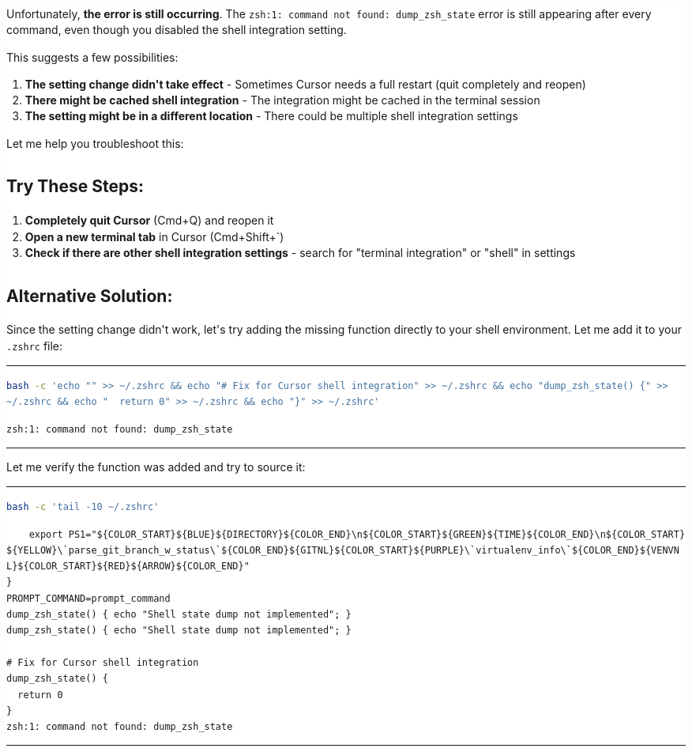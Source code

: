 
Unfortunately, **the error is still occurring**. The `zsh:1: command not found: dump_zsh_state` error is still appearing after every command, even though you disabled the shell integration setting.

This suggests a few possibilities:

1. **The setting change didn't take effect** - Sometimes Cursor needs a full restart (quit completely and reopen)
2. **There might be cached shell integration** - The integration might be cached in the terminal session
3. **The setting might be in a different location** - There could be multiple shell integration settings

Let me help you troubleshoot this:

## Try These Steps:

1. **Completely quit Cursor** (Cmd+Q) and reopen it
2. **Open a new terminal tab** in Cursor (Cmd+Shift+`)
3. **Check if there are other shell integration settings** - search for "terminal integration" or "shell" in settings

## Alternative Solution:

Since the setting change didn't work, let's try adding the missing function directly to your shell environment. Let me add it to your `.zshrc` file:


---

```bash
bash -c 'echo "" >> ~/.zshrc && echo "# Fix for Cursor shell integration" >> ~/.zshrc && echo "dump_zsh_state() {" >> ~/.zshrc && echo "  return 0" >> ~/.zshrc && echo "}" >> ~/.zshrc'
```

```
zsh:1: command not found: dump_zsh_state

```

---

Let me verify the function was added and try to source it:


---

```bash
bash -c 'tail -10 ~/.zshrc'
```

```
	export PS1="${COLOR_START}${BLUE}${DIRECTORY}${COLOR_END}\n${COLOR_START}${GREEN}${TIME}${COLOR_END}\n${COLOR_START}${YELLOW}\`parse_git_branch_w_status\`${COLOR_END}${GITNL}${COLOR_START}${PURPLE}\`virtualenv_info\`${COLOR_END}${VENVNL}${COLOR_START}${RED}${ARROW}${COLOR_END}"
}
PROMPT_COMMAND=prompt_command
dump_zsh_state() { echo "Shell state dump not implemented"; }
dump_zsh_state() { echo "Shell state dump not implemented"; }

# Fix for Cursor shell integration
dump_zsh_state() {
  return 0
}
zsh:1: command not found: dump_zsh_state

```

---